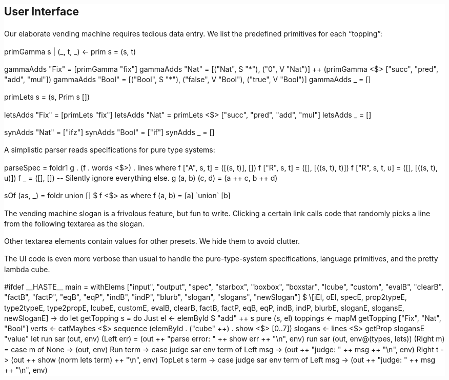 ## User Interface

Our elaborate vending machine requires tedious data entry. We list the predefined primitives for each “topping”:

primGamma s | (\_, t, \_) <- prim s \= (s, t)

gammaAdds "Fix"  \= \[primGamma "fix"\]
gammaAdds "Nat"  \= \[("Nat", S "\*"), ("0", V "Nat")\] ++
  (primGamma <$> \["succ", "pred", "add", "mul"\])
gammaAdds "Bool" \= \[("Bool", S "\*"), ("false", V "Bool"), ("true", V "Bool")\]
gammaAdds \_      \= \[\]

primLets s \= (s, Prim s \[\])

letsAdds "Fix" \= \[primLets "fix"\]
letsAdds "Nat" \= primLets <$> \["succ", "pred", "add", "mul"\]
letsAdds \_     \= \[\]

synAdds "Nat"  \= \["ifz"\]
synAdds "Bool" \= \["if"\]
synAdds \_      \= \[\]

A simplistic parser reads specifications for pure type systems:

parseSpec \= foldr1 g . (f . words <$>) . lines where
  f \["A", s, t\]    \= (\[(s, t)\], \[\])
  f \["R", s, t\]    \= (\[\], \[((s, t), t)\])
  f \["R", s, t, u\] \= (\[\], \[((s, t), u)\])
  f \_              \= (\[\], \[\])  \-- Silently ignore everything else.
  g (a, b) (c, d) \= (a ++ c, b ++ d)

sOf (as, \_) \= foldr union \[\] $ f <$> as where f (a, b) \= \[a\] \`union\` \[b\]

The vending machine slogan is a frivolous feature, but fun to write. Clicking a certain link calls code that randomly picks a line from the following textarea as the slogan.

Other textarea elements contain values for other presets. We hide them to avoid clutter.

The UI code is even more verbose than usual to handle the pure-type-system specifications, language primitives, and the pretty lambda cube.

#ifdef \_\_HASTE\_\_
main \= withElems \["input", "output", "spec", "starbox", "boxbox", "boxstar",
    "lcube", "custom",
    "evalB", "clearB", "factB", "factP", "eqB", "eqP", "indB", "indP",
    "blurb", "slogan", "slogans", "newSlogan"\] $
  \\\[iEl, oEl, specE, prop2typeE, type2typeE, type2propE,
    lcubeE, customE,
    evalB, clearB, factB, factP, eqB, eqP, indB, indP,
    blurbE, sloganE, slogansE, newSloganE\] \-> do
  let
    getTopping s \= do
      Just el <- elemById $ "add" ++ s
      pure (s, el)
  toppings <- mapM getTopping \["Fix", "Nat", "Bool"\]
  verts <- catMaybes <$> sequence (elemById . ("cube" ++) . show <$> \[0..7\])
  slogans <- lines <$> getProp slogansE "value"
  let
    run sar (out, env) (Left err) \=
      (out ++ "parse error: " ++ show err ++ "\\n", env)
    run sar (out, env@(types, lets)) (Right m) \= case m of
      None       \-> (out, env)
      Run term   \-> case judge sar env term of
        Left msg \-> (out ++ "judge: " ++ msg ++ "\\n", env)
        Right t  \-> (out ++ show (norm lets term) ++ "\\n", env)
      TopLet s term \-> case judge sar env term of
        Left msg \-> (out ++ "judge: " ++ msg ++ "\\n", env)

[1]: https://crypto.stanford.edu/~blynn/lambda/typo.html
[2]: https://crypto.stanford.edu/~blynn/lambda/index.html
[3]: https://crypto.stanford.edu/~blynn/lambda/systemf.html
[4]: https://crypto.stanford.edu/~blynn/lambda/typo.html
[5]: https://hal.inria.fr/inria-00076024/document
[6]: https://crypto.stanford.edu/~blynn/lambda/
[7]: https://en.wikipedia.org/wiki/Lambda_cube
[8]: http://www4.di.uminho.pt/~mjf/pub/SFV-CIC-2up.pdf
[9]: https://en.wikipedia.org/wiki/Intuitionistic_logic
[10]: https://crypto.stanford.edu/~blynn/